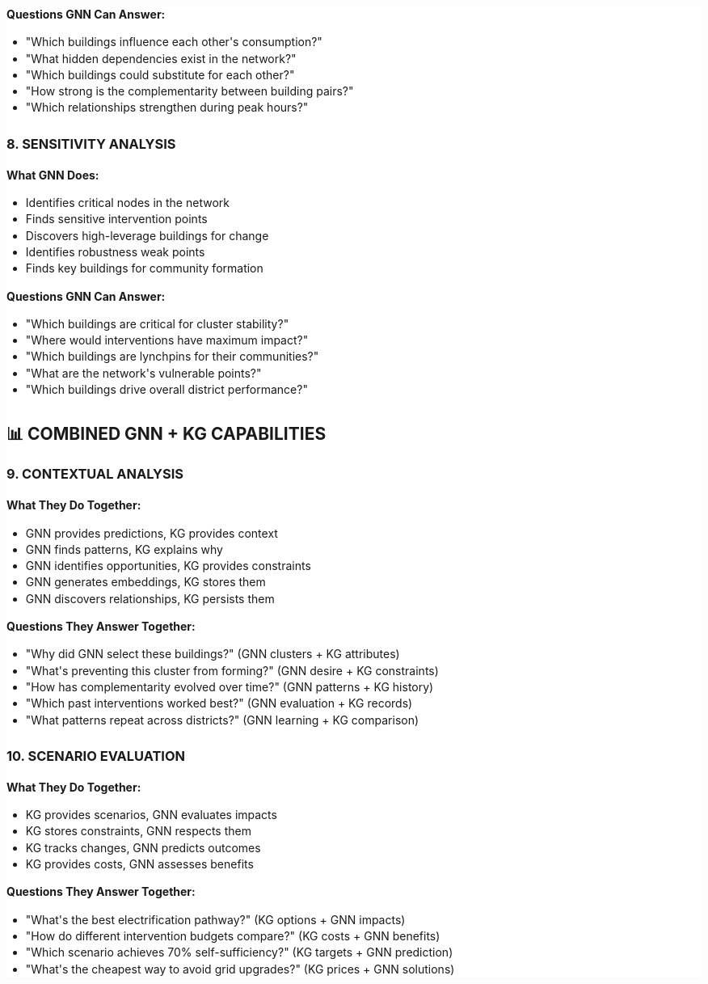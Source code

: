 **Questions GNN Can Answer:**
- "Which buildings influence each other's consumption?"
- "What hidden dependencies exist in the network?"
- "Which buildings could substitute for each other?"
- "How strong is the complementarity between building pairs?"
- "Which relationships strengthen during peak hours?"

### **8. SENSITIVITY ANALYSIS**

**What GNN Does:**
- Identifies critical nodes in the network
- Finds sensitive intervention points
- Discovers high-leverage buildings for change
- Identifies robustness weak points
- Finds key buildings for community formation

**Questions GNN Can Answer:**
- "Which buildings are critical for cluster stability?"
- "Where would interventions have maximum impact?"
- "Which buildings are lynchpins for their communities?"
- "What are the network's vulnerable points?"
- "Which buildings drive overall district performance?"

## **📊 COMBINED GNN + KG CAPABILITIES**

### **9. CONTEXTUAL ANALYSIS**

**What They Do Together:**
- GNN provides predictions, KG provides context
- GNN finds patterns, KG explains why
- GNN identifies opportunities, KG provides constraints
- GNN generates embeddings, KG stores them
- GNN discovers relationships, KG persists them

**Questions They Answer Together:**
- "Why did GNN select these buildings?" (GNN clusters + KG attributes)
- "What's preventing this cluster from forming?" (GNN desire + KG constraints)
- "How has complementarity evolved over time?" (GNN patterns + KG history)
- "Which past interventions worked best?" (GNN evaluation + KG records)
- "What patterns repeat across districts?" (GNN learning + KG comparison)

### **10. SCENARIO EVALUATION**

**What They Do Together:**
- KG provides scenarios, GNN evaluates impacts
- KG stores constraints, GNN respects them
- KG tracks changes, GNN predicts outcomes
- KG provides costs, GNN assesses benefits

**Questions They Answer Together:**
- "What's the best electrification pathway?" (KG options + GNN impacts)
- "How do different intervention budgets compare?" (KG costs + GNN benefits)
- "Which scenario achieves 70% self-sufficiency?" (KG targets + GNN prediction)
- "What's the cheapest way to avoid grid upgrades?" (KG prices + GNN solutions)
